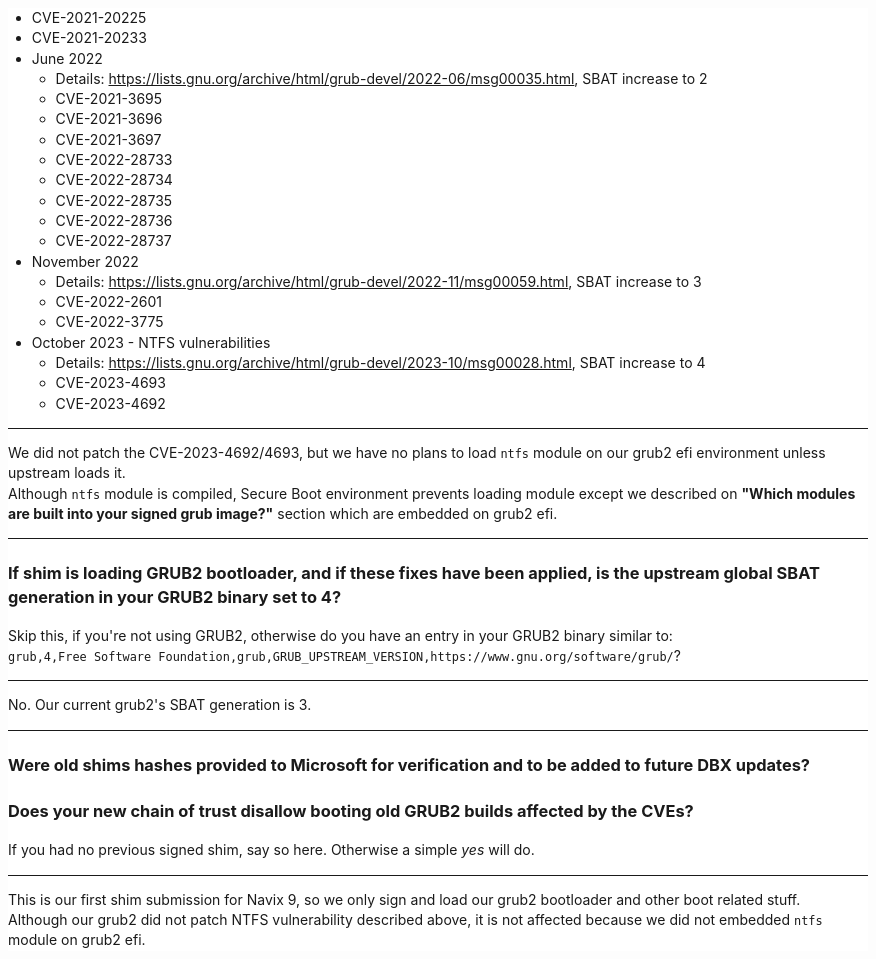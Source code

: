   * CVE-2021-20225
  * CVE-2021-20233
* June 2022
  * Details: https://lists.gnu.org/archive/html/grub-devel/2022-06/msg00035.html, SBAT increase to 2
  * CVE-2021-3695
  * CVE-2021-3696
  * CVE-2021-3697
  * CVE-2022-28733
  * CVE-2022-28734
  * CVE-2022-28735
  * CVE-2022-28736
  * CVE-2022-28737
* November 2022
  * Details: https://lists.gnu.org/archive/html/grub-devel/2022-11/msg00059.html, SBAT increase to 3
  * CVE-2022-2601
  * CVE-2022-3775
* October 2023 - NTFS vulnerabilities
  * Details: https://lists.gnu.org/archive/html/grub-devel/2023-10/msg00028.html, SBAT increase to 4
  * CVE-2023-4693
  * CVE-2023-4692
*******************************************************************************
We did not patch the CVE-2023-4692/4693, but we have no plans to load `ntfs` module on our grub2 efi environment unless upstream loads it.  
Although `ntfs` module is compiled, Secure Boot environment prevents loading module except we described on **"Which modules are built into your signed grub image?"** section which are embedded on grub2 efi.  

*******************************************************************************
### If shim is loading GRUB2 bootloader, and if these fixes have been applied, is the upstream global SBAT generation in your GRUB2 binary set to 4?
Skip this, if you're not using GRUB2, otherwise do you have an entry in your GRUB2 binary similar to:  
`grub,4,Free Software Foundation,grub,GRUB_UPSTREAM_VERSION,https://www.gnu.org/software/grub/`?
*******************************************************************************
No. Our current grub2's SBAT generation is 3.  

*******************************************************************************
### Were old shims hashes provided to Microsoft for verification and to be added to future DBX updates?
### Does your new chain of trust disallow booting old GRUB2 builds affected by the CVEs?
If you had no previous signed shim, say so here. Otherwise a simple _yes_ will do.
*******************************************************************************
This is our first shim submission for Navix 9, so we only sign and load our grub2 bootloader and other boot related stuff.  
Although our grub2 did not patch NTFS vulnerability described above, it is not affected because we did not embedded `ntfs` module on grub2 efi.
